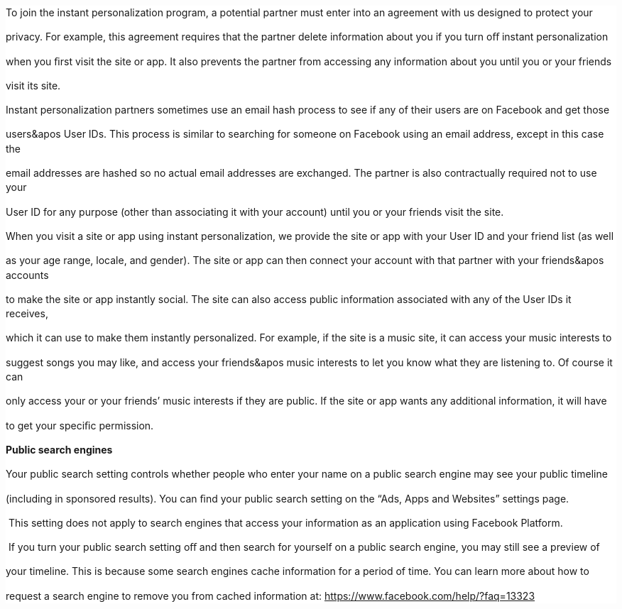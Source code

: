 To join the instant personalization program, a potential partner must enter into an agreement with us designed to protect your

privacy. For example, this agreement requires that the partner delete information about you if you turn oﬀ instant personalization

when you ﬁrst visit the site or app. It also prevents the partner from accessing any information about you until you or your friends

visit its site.

Instant personalization partners sometimes use an email hash process to see if any of their users are on Facebook and get those

users&apos User IDs. This process is similar to searching for someone on Facebook using an email address, except in this case the

email addresses are hashed so no actual email addresses are exchanged. The partner is also contractually required not to use your

User ID for any purpose (other than associating it with your account) until you or your friends visit the site.

When you visit a site or app using instant personalization, we provide the site or app with your User ID and your friend list (as well

as your age range, locale, and gender). The site or app can then connect your account with that partner with your friends&apos accounts

to make the site or app instantly social. The site can also access public information associated with any of the User IDs it receives,

which it can use to make them instantly personalized. For example, if the site is a music site, it can access your music interests to

suggest songs you may like, and access your friends&apos music interests to let you know what they are listening to. Of course it can

only access your or your friendsʼ music interests if they are public. If the site or app wants any additional information, it will have

to get your speciﬁc permission.

**Public search engines**

Your public search setting controls whether people who enter your name on a public search engine may see your public timeline

(including in sponsored results). You can ﬁnd your public search setting on the “Ads, Apps and Websites” settings page.

 This setting does not apply to search engines that access your information as an application using Facebook Platform.

 If you turn your public search setting oﬀ and then search for yourself on a public search engine, you may still see a preview of

your timeline. This is because some search engines cache information for a period of time. You can learn more about how to

request a search engine to remove you from cached information at: https://www.facebook.com/help/?faq=13323
